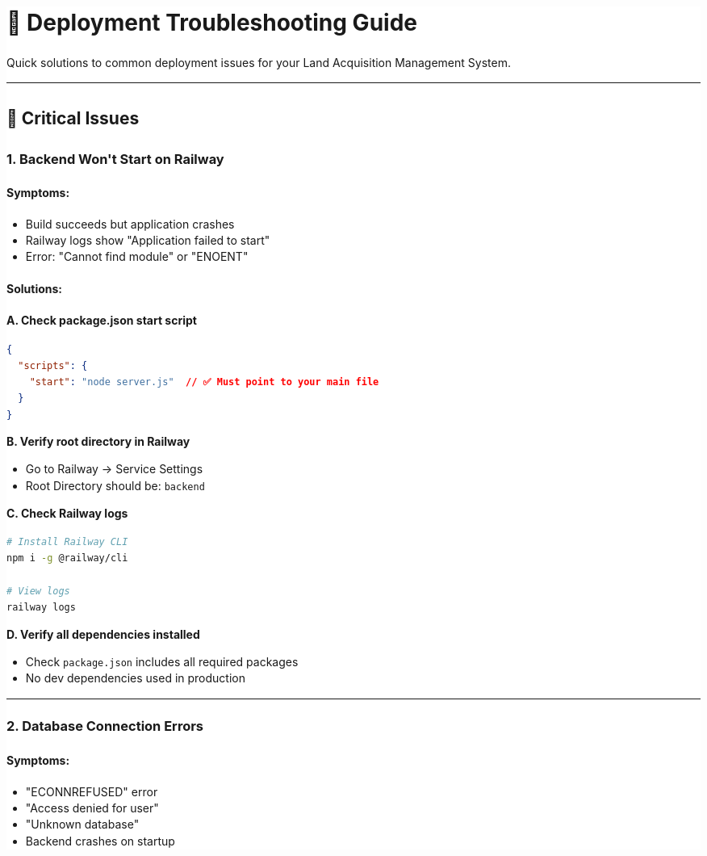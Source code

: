 # 🔧 Deployment Troubleshooting Guide

Quick solutions to common deployment issues for your Land Acquisition Management System.

---

## 🚨 Critical Issues

### 1. Backend Won't Start on Railway

#### Symptoms:
- Build succeeds but application crashes
- Railway logs show "Application failed to start"
- Error: "Cannot find module" or "ENOENT"

#### Solutions:

**A. Check package.json start script**
```json
{
  "scripts": {
    "start": "node server.js"  // ✅ Must point to your main file
  }
}
```

**B. Verify root directory in Railway**
- Go to Railway → Service Settings
- Root Directory should be: `backend`

**C. Check Railway logs**
```bash
# Install Railway CLI
npm i -g @railway/cli

# View logs
railway logs
```

**D. Verify all dependencies installed**
- Check `package.json` includes all required packages
- No dev dependencies used in production

---

### 2. Database Connection Errors

#### Symptoms:
- "ECONNREFUSED" error
- "Access denied for user"
- "Unknown database"
- Backend crashes on startup
